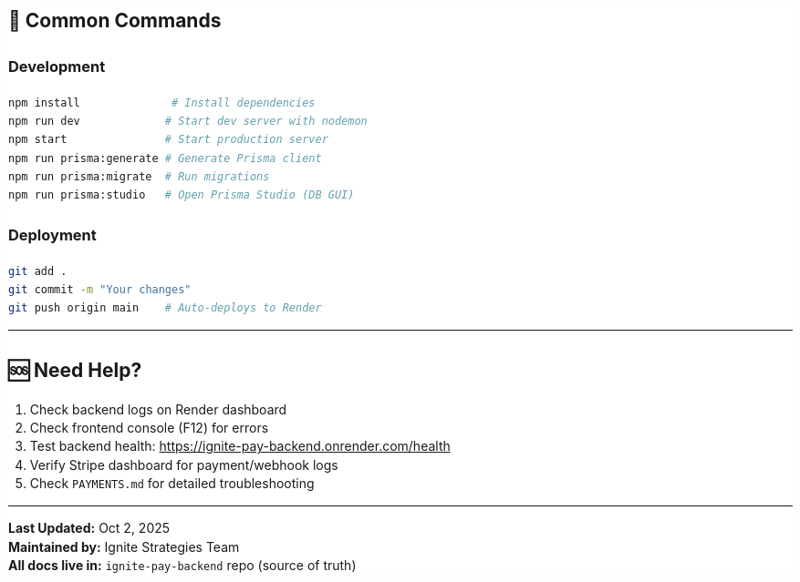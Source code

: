 
## 📝 Common Commands

### Development
```bash
npm install              # Install dependencies
npm run dev             # Start dev server with nodemon
npm start               # Start production server
npm run prisma:generate # Generate Prisma client
npm run prisma:migrate  # Run migrations
npm run prisma:studio   # Open Prisma Studio (DB GUI)
```

### Deployment
```bash
git add .
git commit -m "Your changes"
git push origin main    # Auto-deploys to Render
```

---

## 🆘 Need Help?

1. Check backend logs on Render dashboard
2. Check frontend console (F12) for errors
3. Test backend health: https://ignite-pay-backend.onrender.com/health
4. Verify Stripe dashboard for payment/webhook logs
5. Check `PAYMENTS.md` for detailed troubleshooting

---

**Last Updated:** Oct 2, 2025  
**Maintained by:** Ignite Strategies Team  
**All docs live in:** `ignite-pay-backend` repo (source of truth)

